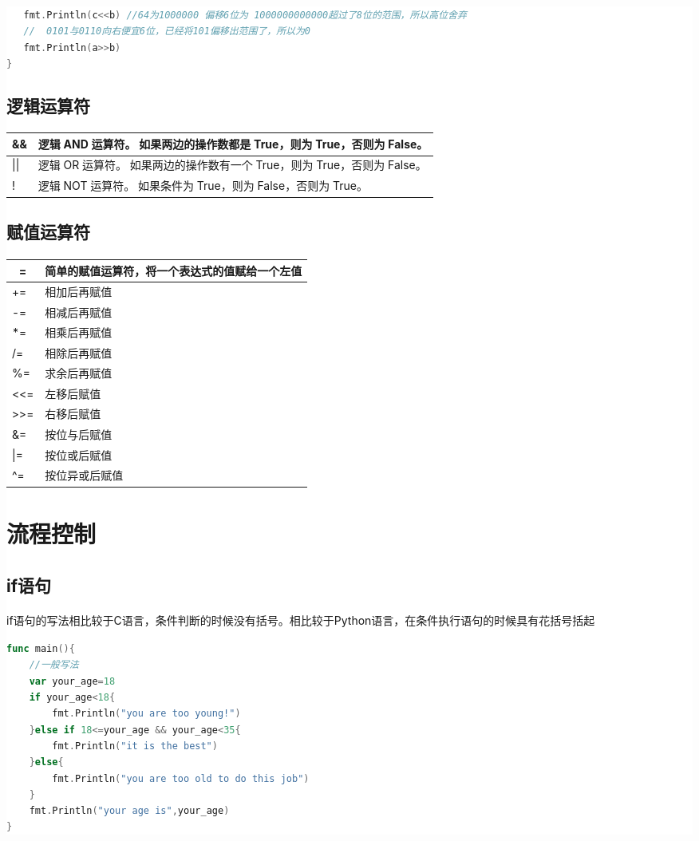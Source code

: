 ```go
   fmt.Println(c<<b) //64为1000000 偏移6位为 1000000000000超过了8位的范围，所以高位舍弃
   //  0101与0110向右便宜6位，已经将101偏移出范围了，所以为0
   fmt.Println(a>>b)
}
```

## 逻辑运算符

| &&   | 逻辑 AND 运算符。 如果两边的操作数都是 True，则为 True，否则为 False。 |
| ---- | ------------------------------------------------------------ |
| \|\| | 逻辑 OR 运算符。 如果两边的操作数有一个 True，则为 True，否则为 False。 |
| !    | 逻辑 NOT 运算符。 如果条件为 True，则为 False，否则为 True。 |

## 赋值运算符

| =    | 简单的赋值运算符，将一个表达式的值赋给一个左值 |
| ---- | ---------------------------------------------- |
| +=   | 相加后再赋值                                   |
| -=   | 相减后再赋值                                   |
| *=   | 相乘后再赋值                                   |
| /=   | 相除后再赋值                                   |
| %=   | 求余后再赋值                                   |
| <<=  | 左移后赋值                                     |
| >>=  | 右移后赋值                                     |
| &=   | 按位与后赋值                                   |
| \|=  | 按位或后赋值                                   |
| ^=   | 按位异或后赋值                                 |







# 流程控制



## if语句

if语句的写法相比较于C语言，条件判断的时候没有括号。相比较于Python语言，在条件执行语句的时候具有花括号括起

```go
func main(){
	//一般写法
	var your_age=18
	if your_age<18{
		fmt.Println("you are too young!")
	}else if 18<=your_age && your_age<35{
		fmt.Println("it is the best")
	}else{
		fmt.Println("you are too old to do this job")
	}
	fmt.Println("your age is",your_age)
}

```
